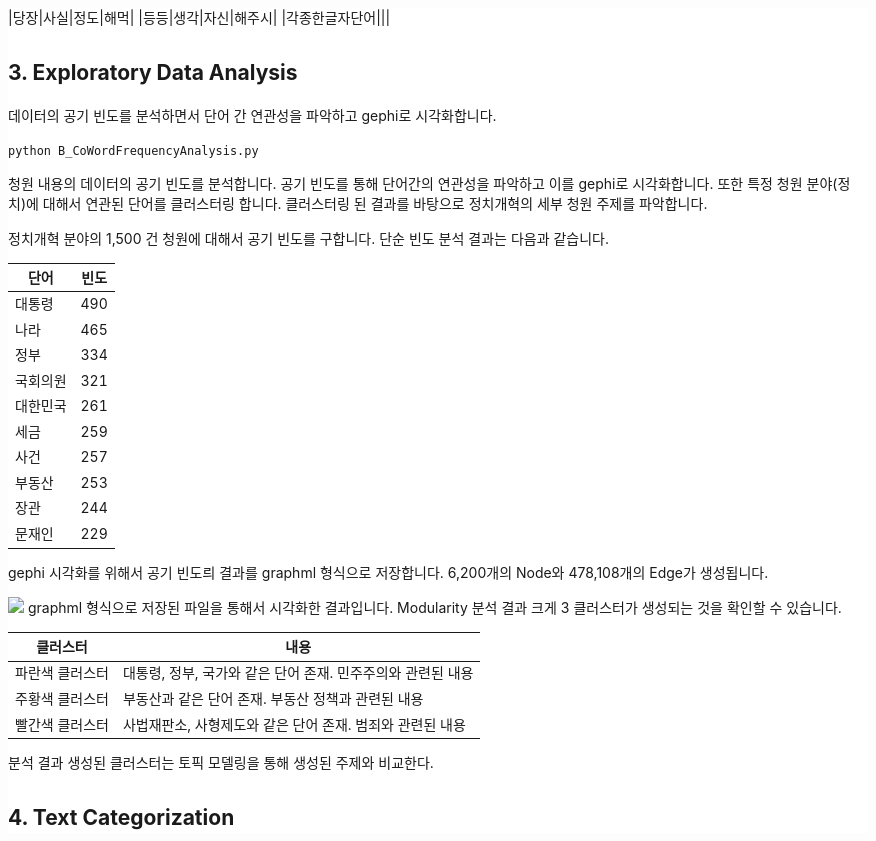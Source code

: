 |당장|사실|정도|해먹|
|등등|생각|자신|해주시|
|각종한글자단어|||

## 3. Exploratory Data Analysis

데이터의 공기 빈도를 분석하면서 단어 간 연관성을 파악하고 gephi로 시각화합니다. 

~~~
python B_CoWordFrequencyAnalysis.py
~~~

청원 내용의 데이터의 공기 빈도를 분석합니다. 공기 빈도를 통해 단어간의 연관성을 파악하고 이를 gephi로 시각화합니다. 또한 특정 청원 분야(정치)에 대해서 연관된 단어를 클러스터링 합니다. 클러스터링 된 결과를 바탕으로 정치개혁의 세부 청원 주제를 파악합니다.

정치개혁 분야의 1,500 건 청원에 대해서 공기 빈도를 구합니다. 단순 빈도 분석 결과는 다음과 같습니다.
 
|단어|빈도|
|---|---|
|대통령|490|
|나라|465|
|정부|334|
|국회의원|321|
|대한민국|261|
|세금|259|
|사건|257|
|부동산|253|
|장관|244|
|문재인|229|

gephi 시각화를 위해서 공기 빈도릐 결과를 graphml 형식으로 저장합니다. 6,200개의 Node와 478,108개의 Edge가 생성됩니다.

![](./images/network.png)
graphml 형식으로 저장된 파일을 통해서 시각화한 결과입니다. Modularity 분석 결과 크게 3 클러스터가 생성되는 것을 확인할 수 있습니다. 

|클러스터|내용|
|-----|---|
|파란색 클러스터|대통령, 정부, 국가와 같은 단어 존재. 민주주의와 관련된 내용|
|주황색 클러스터|부동산과 같은 단어 존재. 부동산 정책과 관련된 내용|
|빨간색 클러스터|사법재판소, 사형제도와 같은 단어 존재. 범죄와 관련된 내용|

분석 결과 생성된 클러스터는 토픽 모델링을 통해 생성된 주제와 비교한다.

## 4. Text Categorization
